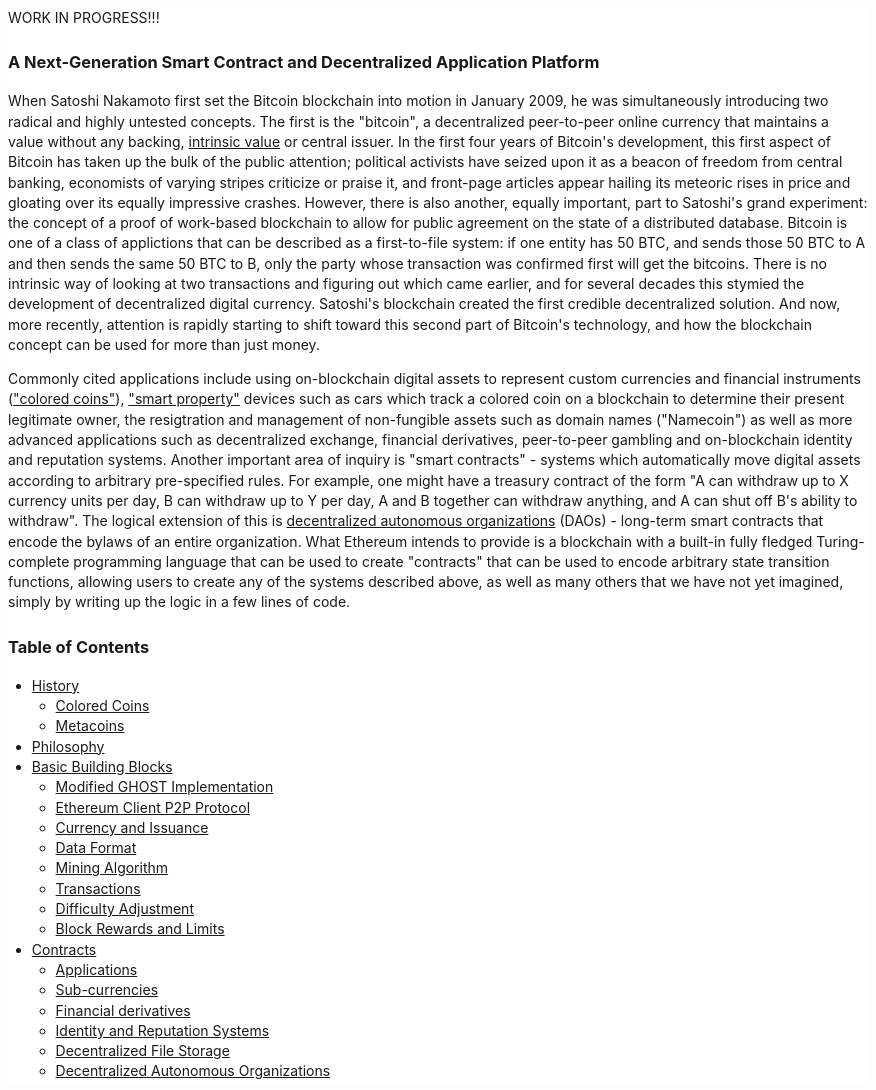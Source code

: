 WORK IN PROGRESS!!!

### A Next-Generation Smart Contract and Decentralized Application Platform

When Satoshi Nakamoto first set the Bitcoin blockchain into motion in January 2009, he was simultaneously introducing two radical and highly untested concepts. The first is the "bitcoin", a decentralized peer-to-peer online currency that maintains a value without any backing, [intrinsic value](http://bitcoinmagazine.com/8640/an-exploration-of-intrinsic-value-what-it-is-why-bitcoin-doesnt-have-it-and-why-bitcoin-does-have-it/) or central issuer. In the first four years of Bitcoin's development, this first aspect of Bitcoin has taken up the bulk of the public attention; political activists have seized upon it as a beacon of freedom from central banking, economists of varying stripes criticize or praise it, and front-page articles appear hailing its meteoric rises in price and gloating over its equally impressive crashes. However, there is also another, equally important, part to Satoshi's grand experiment: the concept of a proof of work-based blockchain to allow for public agreement on the state of a distributed database. Bitcoin is one of a class of applictions that can be described as a first-to-file system: if one entity has 50 BTC, and sends those 50 BTC to A and then sends the same 50 BTC to B, only the party whose transaction was confirmed first will get the bitcoins. There is no intrinsic way of looking at two transactions and figuring out which came earlier, and for several decades this stymied the development of decentralized digital currency. Satoshi's blockchain created the first credible decentralized solution. And now, more recently, attention is rapidly starting to shift toward this second part of Bitcoin's technology, and how the blockchain concept can be used for more than just money.

Commonly cited applications include using on-blockchain digital assets to represent custom currencies and financial instruments (["colored coins"](https://docs.google.com/a/buterin.com/document/d/1AnkP_cVZTCMLIzw4DvsW6M8Q2JC0lIzrTLuoWu2z1BE/edit)), ["smart property"](https://en.bitcoin.it/wiki/Smart_Property) devices such as cars which track a colored coin on a blockchain to determine their present legitimate owner, the resigtration and management of non-fungible assets such as domain names ("Namecoin") as well as more advanced applications such as decentralized exchange, financial derivatives, peer-to-peer gambling and on-blockchain identity and reputation systems. Another important area of inquiry is "smart contracts" - systems which automatically move digital assets according to arbitrary pre-specified rules. For example, one might have a treasury contract of the form "A can withdraw up to X currency units per day, B can withdraw up to Y per day, A and B together can withdraw anything, and A can shut off B's ability to withdraw". The logical extension of this is [decentralized autonomous organizations](http://bitcoinmagazine.com/7050/bootstrapping-a-decentralized-autonomous-corporation-part-i/) (DAOs) - long-term smart contracts that encode the bylaws of an entire organization. What Ethereum intends to provide is a blockchain with a built-in fully fledged Turing-complete programming language that can be used to create "contracts" that can be used to encode arbitrary state transition functions, allowing users to create any of the systems described above, as well as many others that we have not yet imagined, simply by writing up the logic in a few lines of code.

### Table of Contents

* [History](#history)
    * [Colored Coins](#colored-coins)
    * [Metacoins](#metacoins)
* [Philosophy](#philosophy)
* [Basic Building Blocks](#basic-building-blocks)
    * [Modified GHOST Implementation](#modified-ghost-implementation)
    * [Ethereum Client P2P Protocol](#ethereum-client-p2p-protocol)
    * [Currency and Issuance](#currency-and-issuance)
    * [Data Format](#data-format)
    * [Mining Algorithm](#mining-algorithm)
    * [Transactions](#transactions)
    * [Difficulty Adjustment](#difficulty-adjustment)
    * [Block Rewards and Limits](#block-rewards-and-limits)
* [Contracts](#contracts)
    * [Applications](#applications)
    * [Sub-currencies](#sub-currencies)
    * [Financial derivatives](#financial-derivatives)
    * [Identity and Reputation Systems](#identity-and-reputation-systems)
    * [Decentralized File Storage](#decentralized-file-storage)
    * [Decentralized Autonomous Organizations](#decentralized-autonomous-organizations)